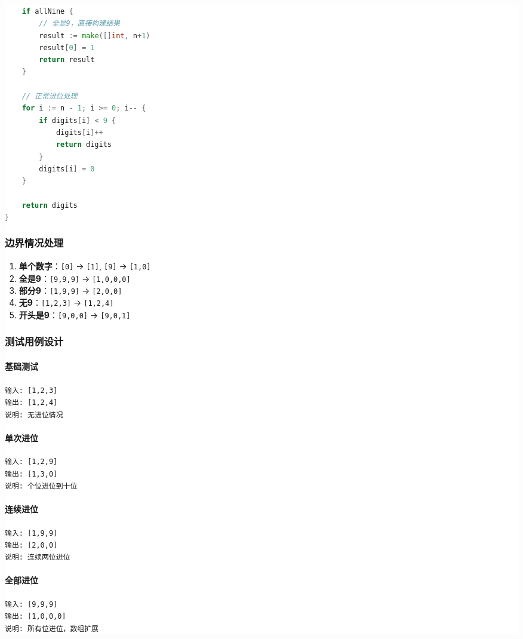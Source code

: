 ```go
    if allNine {
        // 全是9，直接构建结果
        result := make([]int, n+1)
        result[0] = 1
        return result
    }
    
    // 正常进位处理
    for i := n - 1; i >= 0; i-- {
        if digits[i] < 9 {
            digits[i]++
            return digits
        }
        digits[i] = 0
    }
    
    return digits
}
```

### 边界情况处理

1. **单个数字**：`[0]` → `[1]`, `[9]` → `[1,0]`
2. **全是9**：`[9,9,9]` → `[1,0,0,0]`
3. **部分9**：`[1,9,9]` → `[2,0,0]`
4. **无9**：`[1,2,3]` → `[1,2,4]`
5. **开头是9**：`[9,0,0]` → `[9,0,1]`

### 测试用例设计

#### 基础测试
```
输入: [1,2,3]
输出: [1,2,4]
说明: 无进位情况
```

#### 单次进位
```
输入: [1,2,9]
输出: [1,3,0]
说明: 个位进位到十位
```

#### 连续进位
```
输入: [1,9,9]
输出: [2,0,0]
说明: 连续两位进位
```

#### 全部进位
```
输入: [9,9,9]
输出: [1,0,0,0]
说明: 所有位进位，数组扩展
```
